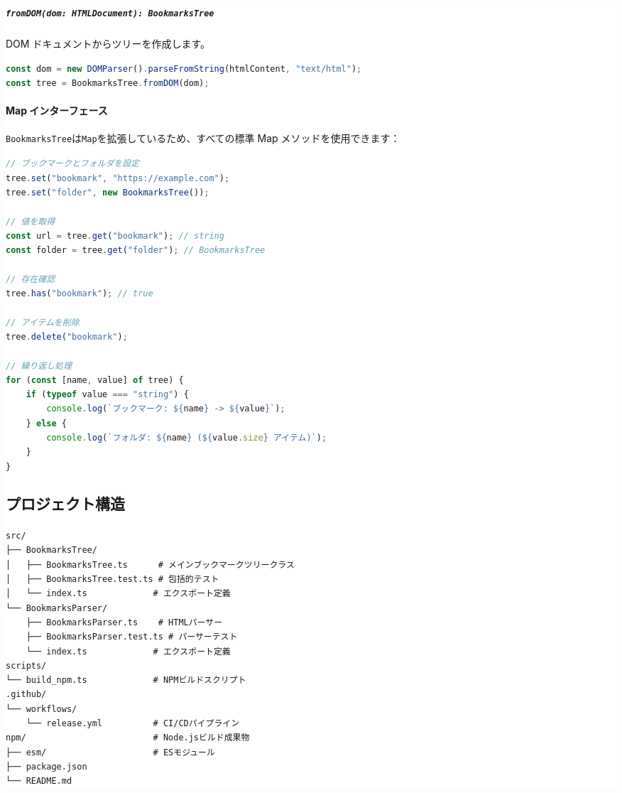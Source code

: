##### `fromDOM(dom: HTMLDocument): BookmarksTree`

DOM ドキュメントからツリーを作成します。

```typescript
const dom = new DOMParser().parseFromString(htmlContent, "text/html");
const tree = BookmarksTree.fromDOM(dom);
```

#### Map インターフェース

`BookmarksTree`は`Map`を拡張しているため、すべての標準 Map メソッドを使用できます：

```typescript
// ブックマークとフォルダを設定
tree.set("bookmark", "https://example.com");
tree.set("folder", new BookmarksTree());

// 値を取得
const url = tree.get("bookmark"); // string
const folder = tree.get("folder"); // BookmarksTree

// 存在確認
tree.has("bookmark"); // true

// アイテムを削除
tree.delete("bookmark");

// 繰り返し処理
for (const [name, value] of tree) {
	if (typeof value === "string") {
		console.log(`ブックマーク: ${name} -> ${value}`);
	} else {
		console.log(`フォルダ: ${name} (${value.size} アイテム)`);
	}
}
```

## プロジェクト構造

```
src/
├── BookmarksTree/
│   ├── BookmarksTree.ts      # メインブックマークツリークラス
│   ├── BookmarksTree.test.ts # 包括的テスト
│   └── index.ts             # エクスポート定義
└── BookmarksParser/
    ├── BookmarksParser.ts    # HTMLパーサー
    ├── BookmarksParser.test.ts # パーサーテスト
    └── index.ts             # エクスポート定義
scripts/
└── build_npm.ts             # NPMビルドスクリプト
.github/
└── workflows/
    └── release.yml          # CI/CDパイプライン
npm/                         # Node.jsビルド成果物
├── esm/                     # ESモジュール
├── package.json
└── README.md
```
